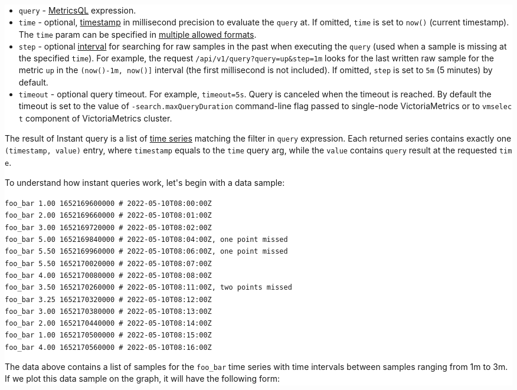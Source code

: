 * `query` - [MetricsQL](https://docs.victoriametrics.com/metricsql/) expression.
* `time` - optional, [timestamp](https://docs.victoriametrics.com/single-server-victoriametrics/#timestamp-formats)
  in millisecond precision to evaluate the `query` at. If omitted, `time` is set to `now()` (current timestamp).
  The `time` param can be specified in [multiple allowed formats](https://docs.victoriametrics.com/#timestamp-formats).
* `step` - optional [interval](https://prometheus.io/docs/prometheus/latest/querying/basics/#time-durations)
  for searching for raw samples in the past when executing the `query` (used when a sample is missing at the specified `time`).
  For example, the request `/api/v1/query?query=up&step=1m` looks for the last written raw sample for the metric `up`
  in the `(now()-1m, now()]` interval (the first millisecond is not included). If omitted, `step` is set to `5m` (5 minutes)
  by default.
* `timeout` - optional query timeout. For example, `timeout=5s`. Query is canceled when the timeout is reached.
  By default the timeout is set to the value of `-search.maxQueryDuration` command-line flag passed to single-node VictoriaMetrics
  or to `vmselect` component of VictoriaMetrics cluster.

The result of Instant query is a list of [time series](https://docs.victoriametrics.com/victoriametrics/keyconcepts/#time-series)
matching the filter in `query` expression. Each returned series contains exactly one `(timestamp, value)` entry,
where `timestamp` equals to the `time` query arg, while the `value` contains `query` result at the requested `time`.

To understand how instant queries work, let's begin with a data sample:

```
foo_bar 1.00 1652169600000 # 2022-05-10T08:00:00Z
foo_bar 2.00 1652169660000 # 2022-05-10T08:01:00Z
foo_bar 3.00 1652169720000 # 2022-05-10T08:02:00Z
foo_bar 5.00 1652169840000 # 2022-05-10T08:04:00Z, one point missed
foo_bar 5.50 1652169960000 # 2022-05-10T08:06:00Z, one point missed
foo_bar 5.50 1652170020000 # 2022-05-10T08:07:00Z
foo_bar 4.00 1652170080000 # 2022-05-10T08:08:00Z
foo_bar 3.50 1652170260000 # 2022-05-10T08:11:00Z, two points missed
foo_bar 3.25 1652170320000 # 2022-05-10T08:12:00Z
foo_bar 3.00 1652170380000 # 2022-05-10T08:13:00Z
foo_bar 2.00 1652170440000 # 2022-05-10T08:14:00Z
foo_bar 1.00 1652170500000 # 2022-05-10T08:15:00Z
foo_bar 4.00 1652170560000 # 2022-05-10T08:16:00Z
```

The data above contains a list of samples for the `foo_bar` time series with time intervals between samples
ranging from 1m to 3m. If we plot this data sample on the graph, it will have the following form:
